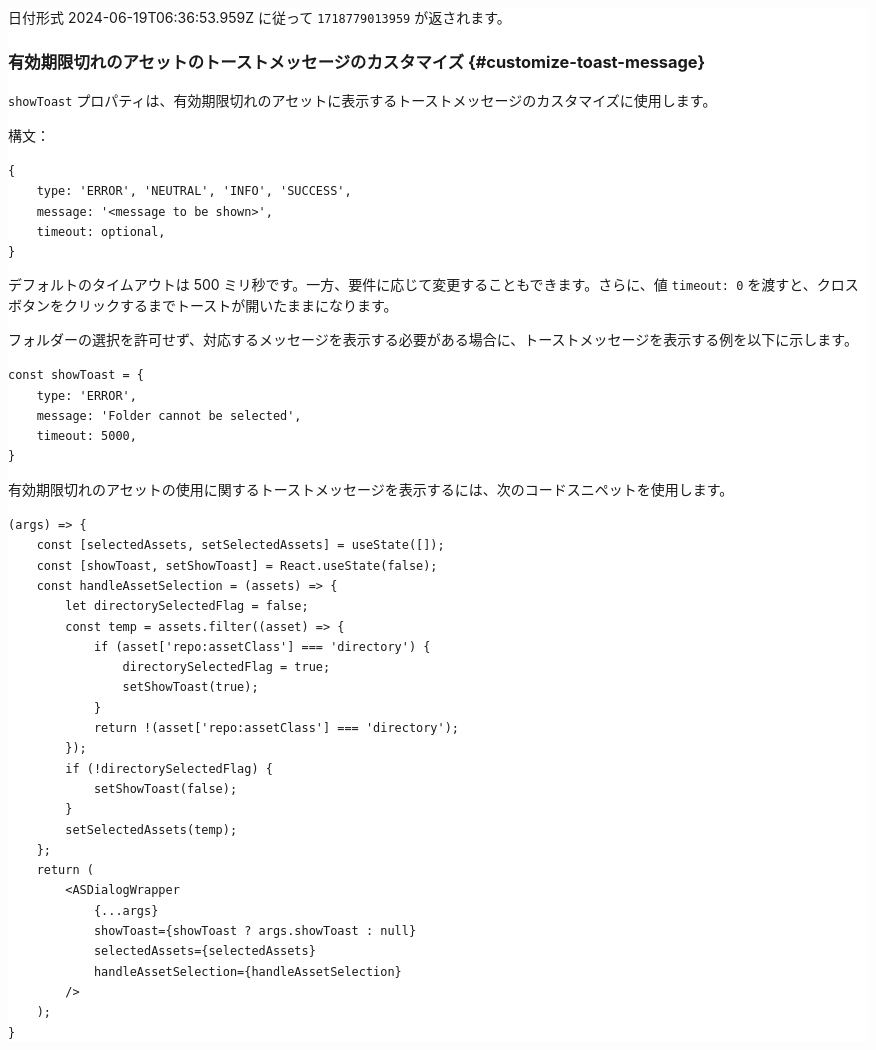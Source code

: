 日付形式 2024-06-19T06:36:53.959Z に従って `1718779013959` が返されます。

### 有効期限切れのアセットのトーストメッセージのカスタマイズ {#customize-toast-message}

`showToast` プロパティは、有効期限切れのアセットに表示するトーストメッセージのカスタマイズに使用します。

構文：

```
{
    type: 'ERROR', 'NEUTRAL', 'INFO', 'SUCCESS',
    message: '<message to be shown>',
    timeout: optional,
}
```

デフォルトのタイムアウトは 500 ミリ秒です。一方、要件に応じて変更することもできます。さらに、値 `timeout: 0` を渡すと、クロスボタンをクリックするまでトーストが開いたままになります。

フォルダーの選択を許可せず、対応するメッセージを表示する必要がある場合に、トーストメッセージを表示する例を以下に示します。

```
const showToast = {
    type: 'ERROR',
    message: 'Folder cannot be selected',
    timeout: 5000,
}
```

有効期限切れのアセットの使用に関するトーストメッセージを表示するには、次のコードスニペットを使用します。

```
(args) => {
    const [selectedAssets, setSelectedAssets] = useState([]);
    const [showToast, setShowToast] = React.useState(false);
    const handleAssetSelection = (assets) => {
        let directorySelectedFlag = false;
        const temp = assets.filter((asset) => {
            if (asset['repo:assetClass'] === 'directory') {
                directorySelectedFlag = true;
                setShowToast(true);
            }
            return !(asset['repo:assetClass'] === 'directory');
        });
        if (!directorySelectedFlag) {
            setShowToast(false);
        }
        setSelectedAssets(temp);
    };
    return (
        <ASDialogWrapper
            {...args}
            showToast={showToast ? args.showToast : null}
            selectedAssets={selectedAssets}
            handleAssetSelection={handleAssetSelection}
        />
    );
}
```
